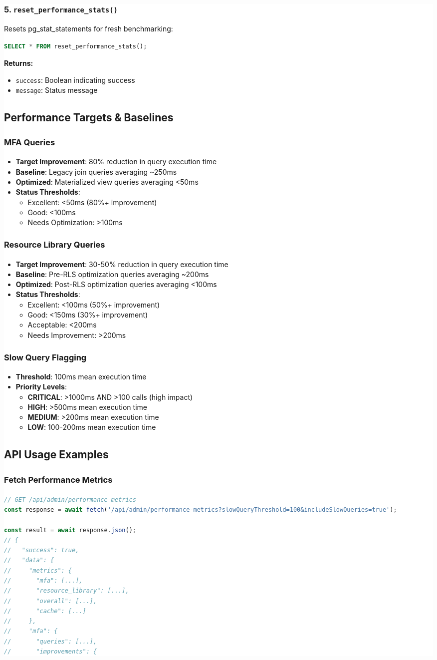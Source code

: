 ### 5. `reset_performance_stats()`

Resets pg_stat_statements for fresh benchmarking:

```sql
SELECT * FROM reset_performance_stats();
```

**Returns:**
- `success`: Boolean indicating success
- `message`: Status message

## Performance Targets & Baselines

### MFA Queries
- **Target Improvement**: 80% reduction in query execution time
- **Baseline**: Legacy join queries averaging ~250ms
- **Optimized**: Materialized view queries averaging <50ms
- **Status Thresholds**:
  - Excellent: <50ms (80%+ improvement)
  - Good: <100ms
  - Needs Optimization: >100ms

### Resource Library Queries
- **Target Improvement**: 30-50% reduction in query execution time
- **Baseline**: Pre-RLS optimization queries averaging ~200ms
- **Optimized**: Post-RLS optimization queries averaging <100ms
- **Status Thresholds**:
  - Excellent: <100ms (50%+ improvement)
  - Good: <150ms (30%+ improvement)
  - Acceptable: <200ms
  - Needs Improvement: >200ms

### Slow Query Flagging
- **Threshold**: 100ms mean execution time
- **Priority Levels**:
  - **CRITICAL**: >1000ms AND >100 calls (high impact)
  - **HIGH**: >500ms mean execution time
  - **MEDIUM**: >200ms mean execution time
  - **LOW**: 100-200ms mean execution time

## API Usage Examples

### Fetch Performance Metrics

```typescript
// GET /api/admin/performance-metrics
const response = await fetch('/api/admin/performance-metrics?slowQueryThreshold=100&includeSlowQueries=true');

const result = await response.json();
// {
//   "success": true,
//   "data": {
//     "metrics": {
//       "mfa": [...],
//       "resource_library": [...],
//       "overall": [...],
//       "cache": [...]
//     },
//     "mfa": {
//       "queries": [...],
//       "improvements": {
```